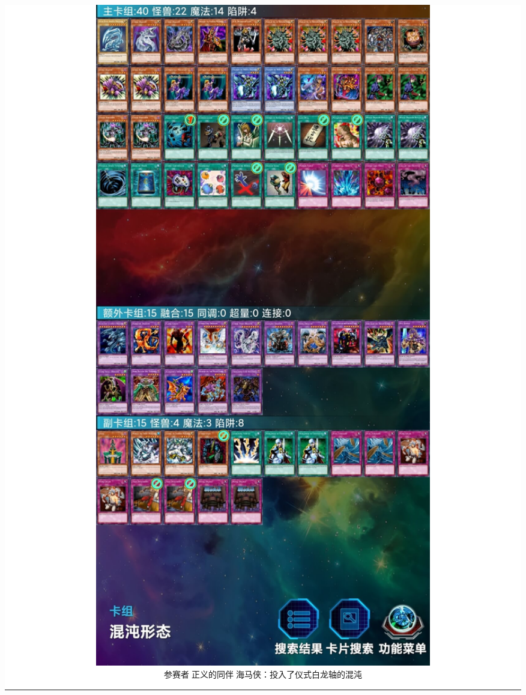 
<center>
    <img src = "./参赛卡组/14.2422569566+正义的同伴 海马侠.jpg"
         width = "70%">
    <br>
    参赛者 正义的同伴 海马侠：投入了仪式白龙轴的混沌
</center>

---